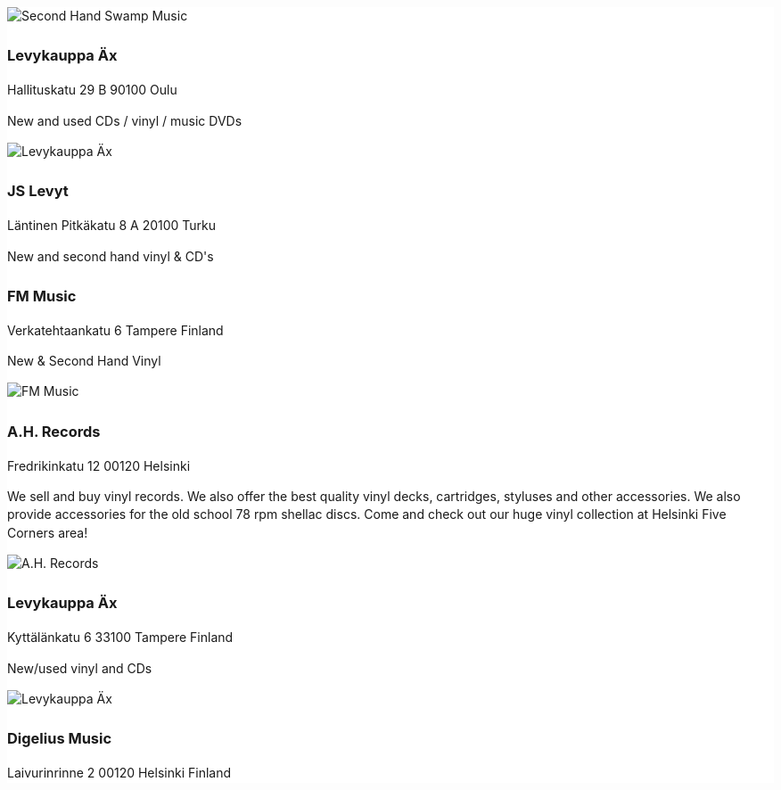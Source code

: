 ![Second Hand Swamp Music](https://discogslabs.imgix.net/vinylhub/539a34dab68bb40008d5d27b.jpg?auto=compress%2Cformat&fit=max&fm=jpg&h=2000&w=2000&s=0ab79d2f4da8fda0b3492abd65d1b4f6 "Second Hand Swamp Music")

### Levykauppa Äx

Hallituskatu 29 B
90100 Oulu

New and used CDs / vinyl / music DVDs

![Levykauppa Äx](https://discogslabs.imgix.net/vinylhub/53e07e967687db0008a382ca.jpg?auto=compress%2Cformat&fit=max&fm=jpg&h=2000&w=2000&s=f390117a4ae2896ea87f0a6af7b78a85 "Levykauppa Äx")

### JS Levyt

Läntinen Pitkäkatu 8 A
20100 Turku

New and second hand vinyl & CD's

### FM Music

Verkatehtaankatu 6
Tampere
Finland

New & Second Hand Vinyl

![FM Music](https://discogslabs.imgix.net/vinylhub/5520d48194c92b0011e47248.jpg?auto=compress%2Cformat&fit=max&fm=jpg&h=2000&w=2000&s=623aebd8c4b1155e9ab7b007cde8504e "FM Music")

### A.H. Records

Fredrikinkatu 12
00120 Helsinki

We sell and buy vinyl records. We also offer the best quality vinyl decks, cartridges, styluses and other accessories. We also provide accessories for the old school 78 rpm shellac discs. Come and check out our huge vinyl collection at Helsinki Five Corners area!

![A.H. Records](https://discogslabs.imgix.net/vinylhub/55146a3a09f9800011cf25a1.jpg?auto=compress%2Cformat&fit=max&fm=jpg&h=2000&w=2000&s=2eec9c9e41d91deb0c84d2bea3107048 "A.H. Records")

### Levykauppa Äx

Kyttälänkatu 6
33100 Tampere
Finland

New/used vinyl and CDs

![Levykauppa Äx](https://discogslabs.imgix.net/vinylhub/539a32f1b68bb40008d5d267.jpg?auto=compress%2Cformat&fit=max&fm=jpg&h=2000&w=2000&s=b53077449fea9524d53fac95a1b5a4a2 "Levykauppa Äx")

### Digelius Music

Laivurinrinne 2
00120 Helsinki
Finland

